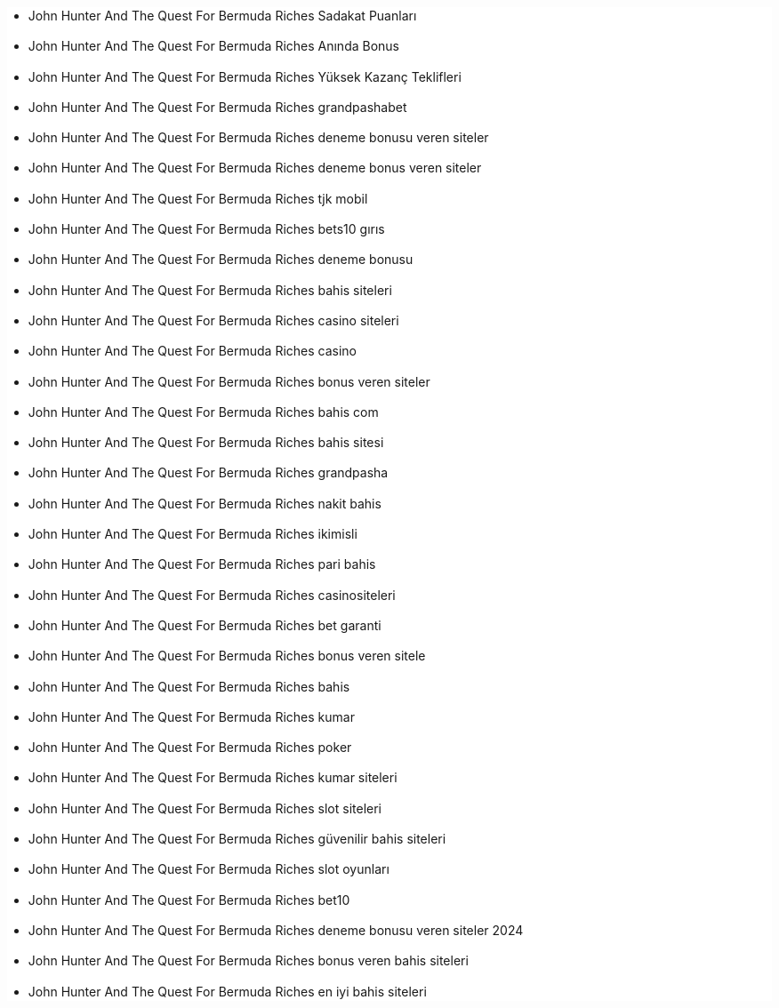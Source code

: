 - John Hunter And The Quest For Bermuda Riches Sadakat Puanları  

- John Hunter And The Quest For Bermuda Riches Anında Bonus  

- John Hunter And The Quest For Bermuda Riches Yüksek Kazanç Teklifleri  

- John Hunter And The Quest For Bermuda Riches grandpashabet

- John Hunter And The Quest For Bermuda Riches deneme bonusu veren siteler

- John Hunter And The Quest For Bermuda Riches deneme bonus veren siteler

- John Hunter And The Quest For Bermuda Riches tjk mobil

- John Hunter And The Quest For Bermuda Riches bets10 gırıs

- John Hunter And The Quest For Bermuda Riches deneme bonusu

- John Hunter And The Quest For Bermuda Riches bahis siteleri

- John Hunter And The Quest For Bermuda Riches casino siteleri

- John Hunter And The Quest For Bermuda Riches casino

- John Hunter And The Quest For Bermuda Riches bonus veren siteler

- John Hunter And The Quest For Bermuda Riches bahis com

- John Hunter And The Quest For Bermuda Riches bahis sitesi

- John Hunter And The Quest For Bermuda Riches grandpasha

- John Hunter And The Quest For Bermuda Riches nakit bahis

- John Hunter And The Quest For Bermuda Riches ikimisli

- John Hunter And The Quest For Bermuda Riches pari bahis

- John Hunter And The Quest For Bermuda Riches casinositeleri

- John Hunter And The Quest For Bermuda Riches bet garanti

- John Hunter And The Quest For Bermuda Riches bonus veren sitele

- John Hunter And The Quest For Bermuda Riches bahis

- John Hunter And The Quest For Bermuda Riches kumar

- John Hunter And The Quest For Bermuda Riches poker

- John Hunter And The Quest For Bermuda Riches kumar siteleri

- John Hunter And The Quest For Bermuda Riches slot siteleri

- John Hunter And The Quest For Bermuda Riches güvenilir bahis siteleri

- John Hunter And The Quest For Bermuda Riches slot oyunları

- John Hunter And The Quest For Bermuda Riches bet10

- John Hunter And The Quest For Bermuda Riches deneme bonusu veren siteler 2024

- John Hunter And The Quest For Bermuda Riches bonus veren bahis siteleri

- John Hunter And The Quest For Bermuda Riches en iyi bahis siteleri
